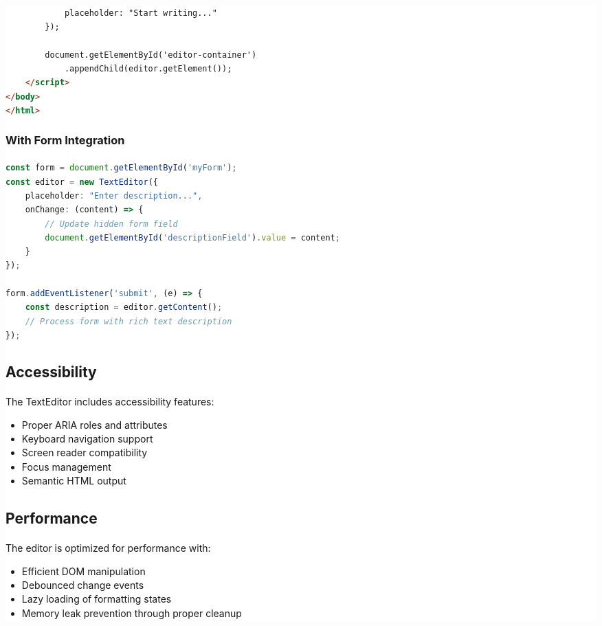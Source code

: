 ```html
            placeholder: "Start writing..."
        });
        
        document.getElementById('editor-container')
            .appendChild(editor.getElement());
    </script>
</body>
</html>
```

### With Form Integration

```typescript
const form = document.getElementById('myForm');
const editor = new TextEditor({
    placeholder: "Enter description...",
    onChange: (content) => {
        // Update hidden form field
        document.getElementById('descriptionField').value = content;
    }
});

form.addEventListener('submit', (e) => {
    const description = editor.getContent();
    // Process form with rich text description
});
```

## Accessibility

The TextEditor includes accessibility features:

- Proper ARIA roles and attributes
- Keyboard navigation support
- Screen reader compatibility
- Focus management
- Semantic HTML output

## Performance

The editor is optimized for performance with:

- Efficient DOM manipulation
- Debounced change events
- Lazy loading of formatting states
- Memory leak prevention through proper cleanup
